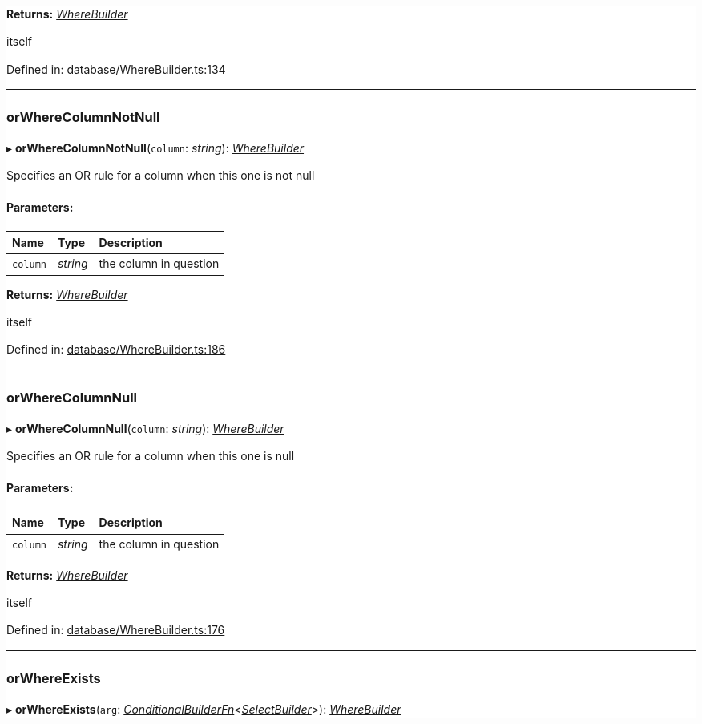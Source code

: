 **Returns:** [*WhereBuilder*](database_wherebuilder.wherebuilder.md)

itself

Defined in: [database/WhereBuilder.ts:134](https://github.com/onzag/itemize/blob/3efa2a4a/database/WhereBuilder.ts#L134)

___

### orWhereColumnNotNull

▸ **orWhereColumnNotNull**(`column`: *string*): [*WhereBuilder*](database_wherebuilder.wherebuilder.md)

Specifies an OR rule for a column when this one is not null

#### Parameters:

Name | Type | Description |
:------ | :------ | :------ |
`column` | *string* | the column in question   |

**Returns:** [*WhereBuilder*](database_wherebuilder.wherebuilder.md)

itself

Defined in: [database/WhereBuilder.ts:186](https://github.com/onzag/itemize/blob/3efa2a4a/database/WhereBuilder.ts#L186)

___

### orWhereColumnNull

▸ **orWhereColumnNull**(`column`: *string*): [*WhereBuilder*](database_wherebuilder.wherebuilder.md)

Specifies an OR rule for a column when this one is null

#### Parameters:

Name | Type | Description |
:------ | :------ | :------ |
`column` | *string* | the column in question   |

**Returns:** [*WhereBuilder*](database_wherebuilder.wherebuilder.md)

itself

Defined in: [database/WhereBuilder.ts:176](https://github.com/onzag/itemize/blob/3efa2a4a/database/WhereBuilder.ts#L176)

___

### orWhereExists

▸ **orWhereExists**(`arg`: [*ConditionalBuilderFn*](../modules/database_base.md#conditionalbuilderfn)<[*SelectBuilder*](database_selectbuilder.selectbuilder.md)\>): [*WhereBuilder*](database_wherebuilder.wherebuilder.md)
